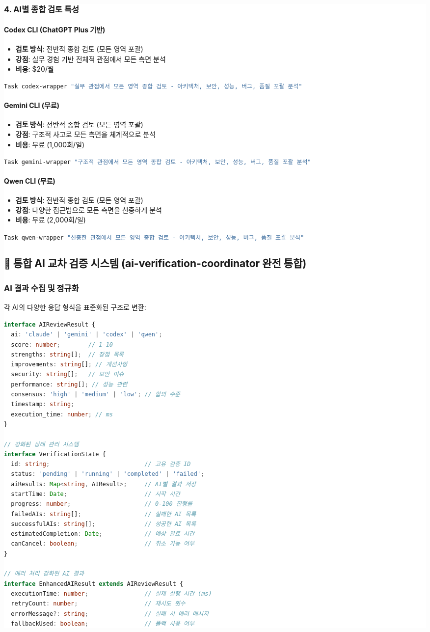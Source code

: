 ### 4. AI별 종합 검토 특성

#### Codex CLI (ChatGPT Plus 기반)
- **검토 방식**: 전반적 종합 검토 (모든 영역 포괄)
- **강점**: 실무 경험 기반 전체적 관점에서 모든 측면 분석
- **비용**: $20/월
```bash
Task codex-wrapper "실무 관점에서 모든 영역 종합 검토 - 아키텍처, 보안, 성능, 버그, 품질 포괄 분석"
```

#### Gemini CLI (무료)
- **검토 방식**: 전반적 종합 검토 (모든 영역 포괄)
- **강점**: 구조적 사고로 모든 측면을 체계적으로 분석
- **비용**: 무료 (1,000회/일)
```bash
Task gemini-wrapper "구조적 관점에서 모든 영역 종합 검토 - 아키텍처, 보안, 성능, 버그, 품질 포괄 분석"
```

#### Qwen CLI (무료)
- **검토 방식**: 전반적 종합 검토 (모든 영역 포괄)
- **강점**: 다양한 접근법으로 모든 측면을 신중하게 분석
- **비용**: 무료 (2,000회/일)
```bash
Task qwen-wrapper "신중한 관점에서 모든 영역 종합 검토 - 아키텍처, 보안, 성능, 버그, 품질 포괄 분석"
```

## 🔄 통합 AI 교차 검증 시스템 (ai-verification-coordinator 완전 통합)

### AI 결과 수집 및 정규화

각 AI의 다양한 응답 형식을 표준화된 구조로 변환:

```typescript
interface AIReviewResult {
  ai: 'claude' | 'gemini' | 'codex' | 'qwen';
  score: number;        // 1-10
  strengths: string[];  // 장점 목록
  improvements: string[]; // 개선사항
  security: string[];   // 보안 이슈
  performance: string[]; // 성능 관련
  consensus: 'high' | 'medium' | 'low'; // 합의 수준
  timestamp: string;
  execution_time: number; // ms
}

// 강화된 상태 관리 시스템
interface VerificationState {
  id: string;                           // 고유 검증 ID
  status: 'pending' | 'running' | 'completed' | 'failed';
  aiResults: Map<string, AIResult>;     // AI별 결과 저장
  startTime: Date;                      // 시작 시간
  progress: number;                     // 0-100 진행률
  failedAIs: string[];                  // 실패한 AI 목록
  successfulAIs: string[];              // 성공한 AI 목록
  estimatedCompletion: Date;            // 예상 완료 시간
  canCancel: boolean;                   // 취소 가능 여부
}

// 에러 처리 강화된 AI 결과
interface EnhancedAIResult extends AIReviewResult {
  executionTime: number;                // 실제 실행 시간 (ms)
  retryCount: number;                   // 재시도 횟수
  errorMessage?: string;                // 실패 시 에러 메시지
  fallbackUsed: boolean;                // 폴백 사용 여부
```